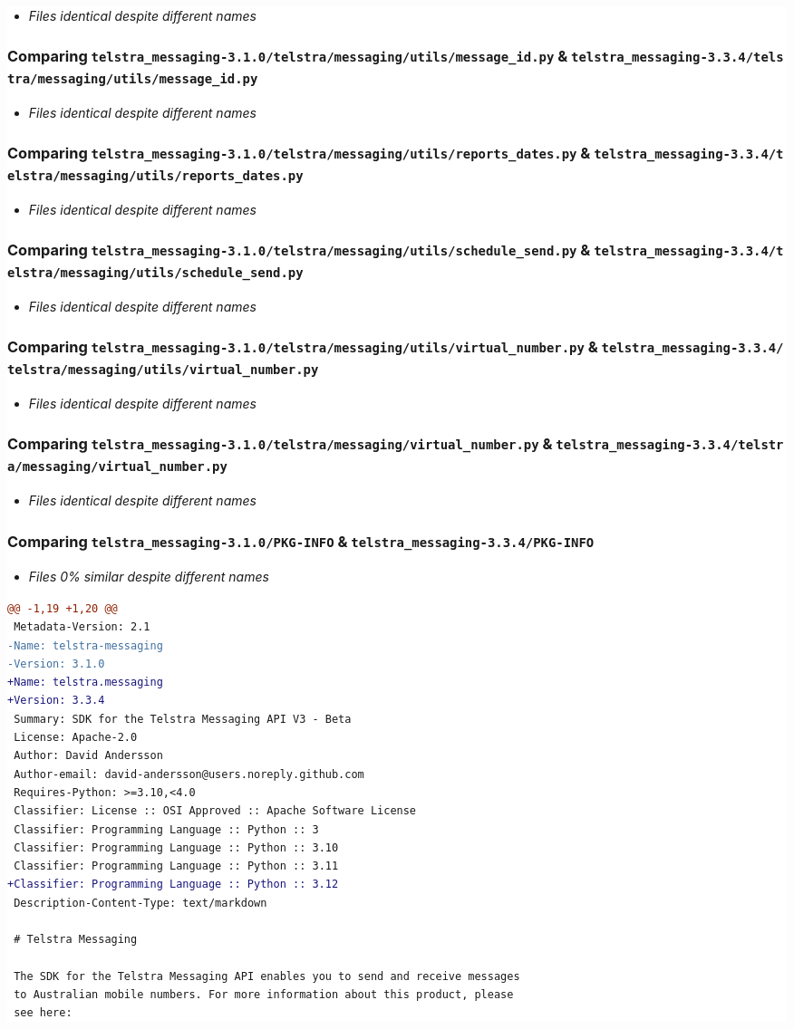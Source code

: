  * *Files identical despite different names*

### Comparing `telstra_messaging-3.1.0/telstra/messaging/utils/message_id.py` & `telstra_messaging-3.3.4/telstra/messaging/utils/message_id.py`

 * *Files identical despite different names*

### Comparing `telstra_messaging-3.1.0/telstra/messaging/utils/reports_dates.py` & `telstra_messaging-3.3.4/telstra/messaging/utils/reports_dates.py`

 * *Files identical despite different names*

### Comparing `telstra_messaging-3.1.0/telstra/messaging/utils/schedule_send.py` & `telstra_messaging-3.3.4/telstra/messaging/utils/schedule_send.py`

 * *Files identical despite different names*

### Comparing `telstra_messaging-3.1.0/telstra/messaging/utils/virtual_number.py` & `telstra_messaging-3.3.4/telstra/messaging/utils/virtual_number.py`

 * *Files identical despite different names*

### Comparing `telstra_messaging-3.1.0/telstra/messaging/virtual_number.py` & `telstra_messaging-3.3.4/telstra/messaging/virtual_number.py`

 * *Files identical despite different names*

### Comparing `telstra_messaging-3.1.0/PKG-INFO` & `telstra_messaging-3.3.4/PKG-INFO`

 * *Files 0% similar despite different names*

```diff
@@ -1,19 +1,20 @@
 Metadata-Version: 2.1
-Name: telstra-messaging
-Version: 3.1.0
+Name: telstra.messaging
+Version: 3.3.4
 Summary: SDK for the Telstra Messaging API V3 - Beta
 License: Apache-2.0
 Author: David Andersson
 Author-email: david-andersson@users.noreply.github.com 
 Requires-Python: >=3.10,<4.0
 Classifier: License :: OSI Approved :: Apache Software License
 Classifier: Programming Language :: Python :: 3
 Classifier: Programming Language :: Python :: 3.10
 Classifier: Programming Language :: Python :: 3.11
+Classifier: Programming Language :: Python :: 3.12
 Description-Content-Type: text/markdown
 
 # Telstra Messaging
 
 The SDK for the Telstra Messaging API enables you to send and receive messages
 to Australian mobile numbers. For more information about this product, please
 see here:
```

